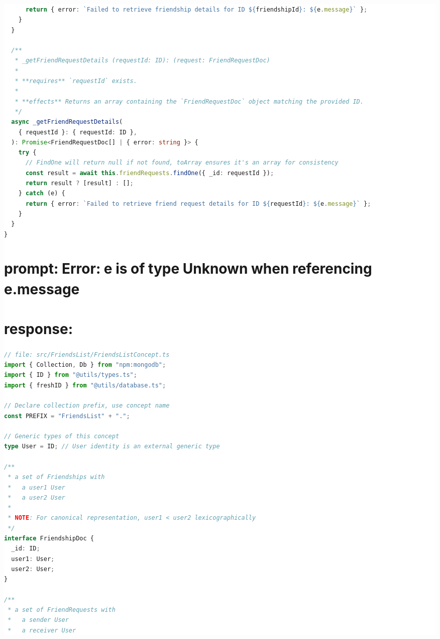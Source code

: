 ```typescript
      return { error: `Failed to retrieve friendship details for ID ${friendshipId}: ${e.message}` };
    }
  }

  /**
   * _getFriendRequestDetails (requestId: ID): (request: FriendRequestDoc)
   *
   * **requires** `requestId` exists.
   *
   * **effects** Returns an array containing the `FriendRequestDoc` object matching the provided ID.
   */
  async _getFriendRequestDetails(
    { requestId }: { requestId: ID },
  ): Promise<FriendRequestDoc[] | { error: string }> {
    try {
      // FindOne will return null if not found, toArray ensures it's an array for consistency
      const result = await this.friendRequests.findOne({ _id: requestId });
      return result ? [result] : [];
    } catch (e) {
      return { error: `Failed to retrieve friend request details for ID ${requestId}: ${e.message}` };
    }
  }
}
```

# prompt: Error: e is of type Unknown when referencing e.message
# response:

```typescript
// file: src/FriendsList/FriendsListConcept.ts
import { Collection, Db } from "npm:mongodb";
import { ID } from "@utils/types.ts";
import { freshID } from "@utils/database.ts";

// Declare collection prefix, use concept name
const PREFIX = "FriendsList" + ".";

// Generic types of this concept
type User = ID; // User identity is an external generic type

/**
 * a set of Friendships with
 *   a user1 User
 *   a user2 User
 *
 * NOTE: For canonical representation, user1 < user2 lexicographically
 */
interface FriendshipDoc {
  _id: ID;
  user1: User;
  user2: User;
}

/**
 * a set of FriendRequests with
 *   a sender User
 *   a receiver User
```